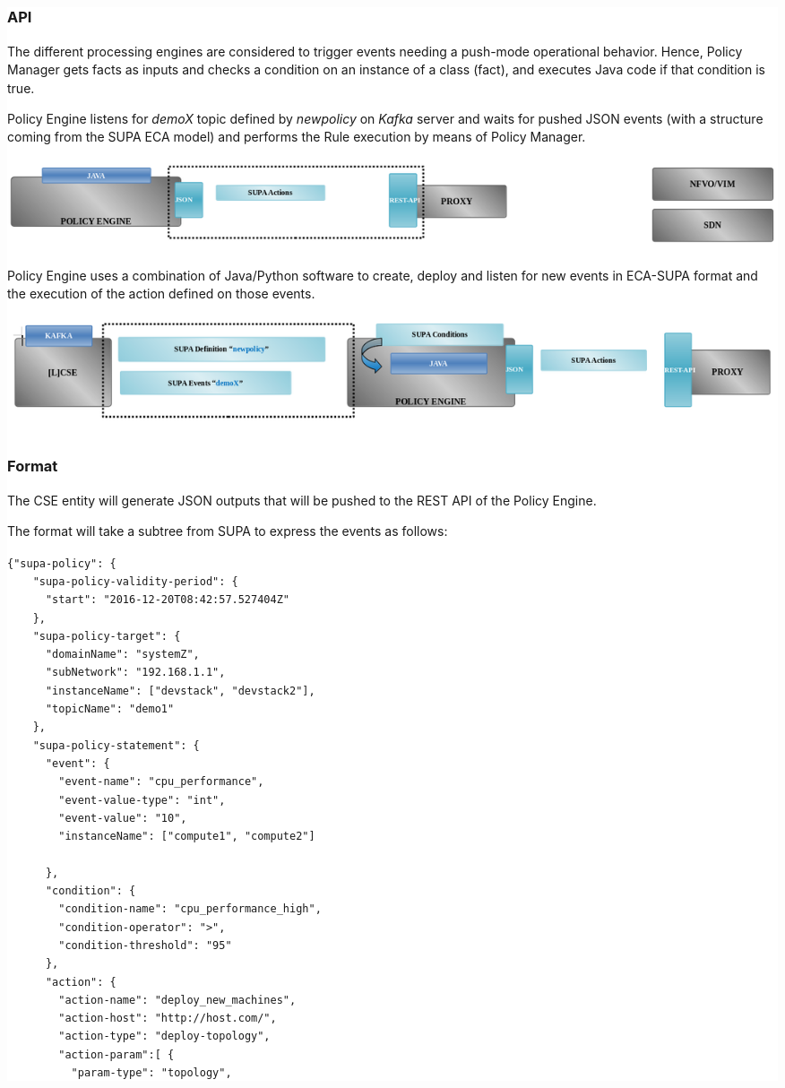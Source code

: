 ### API
The different processing engines are considered to trigger events needing a push-mode operational behavior. Hence, Policy Manager gets facts as inputs and checks a condition on an instance of a class (fact), and executes Java code if that condition is true.

Policy Engine listens for *demoX* topic defined by *newpolicy* on *Kafka* server and waits for pushed JSON events (with a structure coming from the SUPA ECA model) and performs the Rule execution by means of Policy Manager.

![alt text](res/cognet_interface_events.png "CogNet Events API dataflow")

Policy Engine uses a combination of Java/Python software to create, deploy and listen for new events  in ECA-SUPA format and the execution of the action defined on those events.


![alt text](res/cognet_interface_events_adaptor.png "CogNet Events API Adaptor from JSON SUPA")

### Format

The CSE entity will generate JSON outputs that will be pushed to the REST API of the Policy Engine.

The format will take a subtree from SUPA to express the events as follows:

```
{"supa-policy": {
    "supa-policy-validity-period": {
      "start": "2016-12-20T08:42:57.527404Z"
    },
    "supa-policy-target": {
      "domainName": "systemZ",
      "subNetwork": "192.168.1.1",
      "instanceName": ["devstack", "devstack2"],
      "topicName": "demo1"
    },
    "supa-policy-statement": {
      "event": {
        "event-name": "cpu_performance",
        "event-value-type": "int",
        "event-value": "10",
        "instanceName": ["compute1", "compute2"]

      },
      "condition": {
        "condition-name": "cpu_performance_high",
        "condition-operator": ">",
        "condition-threshold": "95"
      },
      "action": {
        "action-name": "deploy_new_machines",
        "action-host": "http://host.com/",
        "action-type": "deploy-topology",
        "action-param":[ {
          "param-type": "topology",
```

[Top]: #navigation
[Overview]: #overview
[Approach]: #approach
[Inbound]: #inbound
[Metrics]: #metrics
[Events]: #events
[Outbound]: #outbound